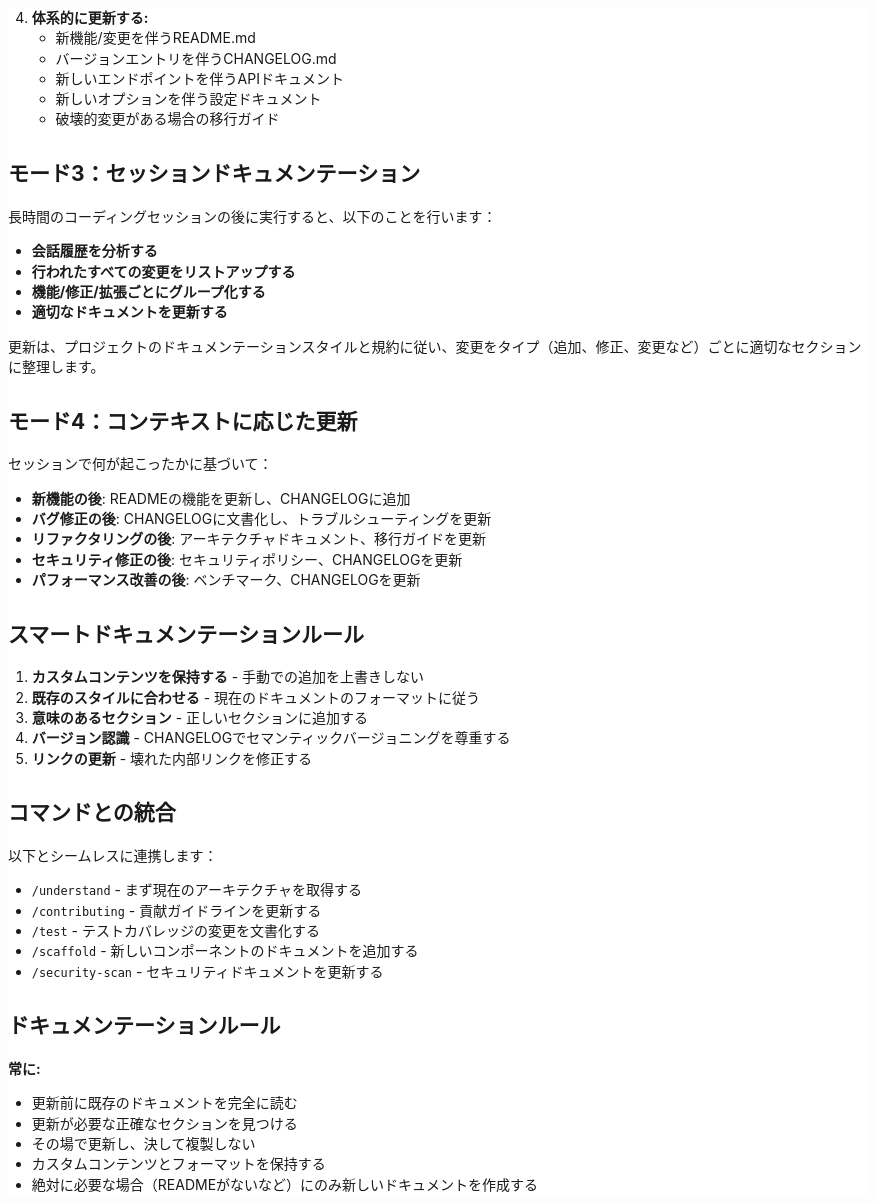4. **体系的に更新する:**
   - 新機能/変更を伴うREADME.md
   - バージョンエントリを伴うCHANGELOG.md
   - 新しいエンドポイントを伴うAPIドキュメント
   - 新しいオプションを伴う設定ドキュメント
   - 破壊的変更がある場合の移行ガイド

## モード3：セッションドキュメンテーション

長時間のコーディングセッションの後に実行すると、以下のことを行います：
- **会話履歴を分析する**
- **行われたすべての変更をリストアップする**
- **機能/修正/拡張ごとにグループ化する**
- **適切なドキュメントを更新する**

更新は、プロジェクトのドキュメンテーションスタイルと規約に従い、変更をタイプ（追加、修正、変更など）ごとに適切なセクションに整理します。

## モード4：コンテキストに応じた更新

セッションで何が起こったかに基づいて：
- **新機能の後**: READMEの機能を更新し、CHANGELOGに追加
- **バグ修正の後**: CHANGELOGに文書化し、トラブルシューティングを更新
- **リファクタリングの後**: アーキテクチャドキュメント、移行ガイドを更新
- **セキュリティ修正の後**: セキュリティポリシー、CHANGELOGを更新
- **パフォーマンス改善の後**: ベンチマーク、CHANGELOGを更新

## スマートドキュメンテーションルール

1. **カスタムコンテンツを保持する** - 手動での追加を上書きしない
2. **既存のスタイルに合わせる** - 現在のドキュメントのフォーマットに従う
3. **意味のあるセクション** - 正しいセクションに追加する
4. **バージョン認識** - CHANGELOGでセマンティックバージョニングを尊重する
5. **リンクの更新** - 壊れた内部リンクを修正する

## コマンドとの統合

以下とシームレスに連携します：
- `/understand` - まず現在のアーキテクチャを取得する
- `/contributing` - 貢献ガイドラインを更新する
- `/test` - テストカバレッジの変更を文書化する
- `/scaffold` - 新しいコンポーネントのドキュメントを追加する
- `/security-scan` - セキュリティドキュメントを更新する

## ドキュメンテーションルール

**常に:**
- 更新前に既存のドキュメントを完全に読む
- 更新が必要な正確なセクションを見つける
- その場で更新し、決して複製しない
- カスタムコンテンツとフォーマットを保持する
- 絶対に必要な場合（READMEがないなど）にのみ新しいドキュメントを作成する
